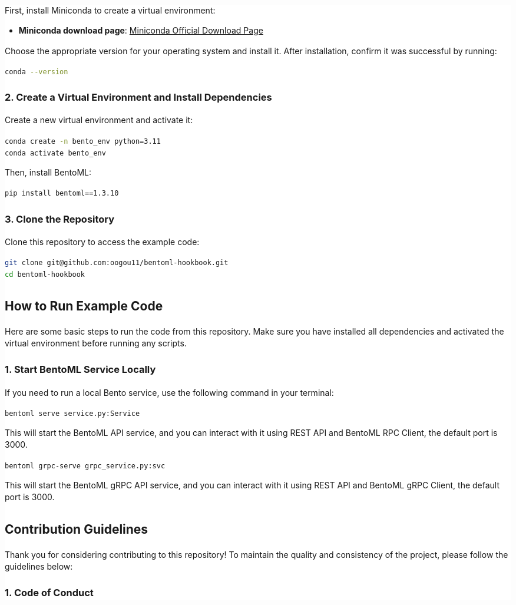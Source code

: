 First, install Miniconda to create a virtual environment:

- **Miniconda download page**: [Miniconda Official Download Page](https://docs.conda.io/en/latest/miniconda.html)

Choose the appropriate version for your operating system and install it. After installation, confirm it was successful by running:

```bash
conda --version
```
### 2. Create a Virtual Environment and Install Dependencies
Create a new virtual environment and activate it:
```bash
conda create -n bento_env python=3.11
conda activate bento_env
```
Then, install BentoML:
```bash
pip install bentoml==1.3.10
```
### 3. Clone the Repository
Clone this repository to access the example code:
```bash
git clone git@github.com:oogou11/bentoml-hookbook.git
cd bentoml-hookbook
```
## How to Run Example Code
Here are some basic steps to run the code from this repository. Make sure you have installed all dependencies and activated the virtual environment before running any scripts.

### 1. Start BentoML Service Locally
If you need to run a local Bento service, use the following command in your terminal:
```bash
bentoml serve service.py:Service
```
This will start the BentoML API service, and you can interact with it using REST API and BentoML RPC Client, the default port is 3000.
```bash
bentoml grpc-serve grpc_service.py:svc
```
This will start the BentoML gRPC API service, and you can interact with it using REST API and BentoML gRPC Client, the default port is 3000.

## Contribution Guidelines

Thank you for considering contributing to this repository! To maintain the quality and consistency of the project, please follow the guidelines below:

### 1. Code of Conduct
